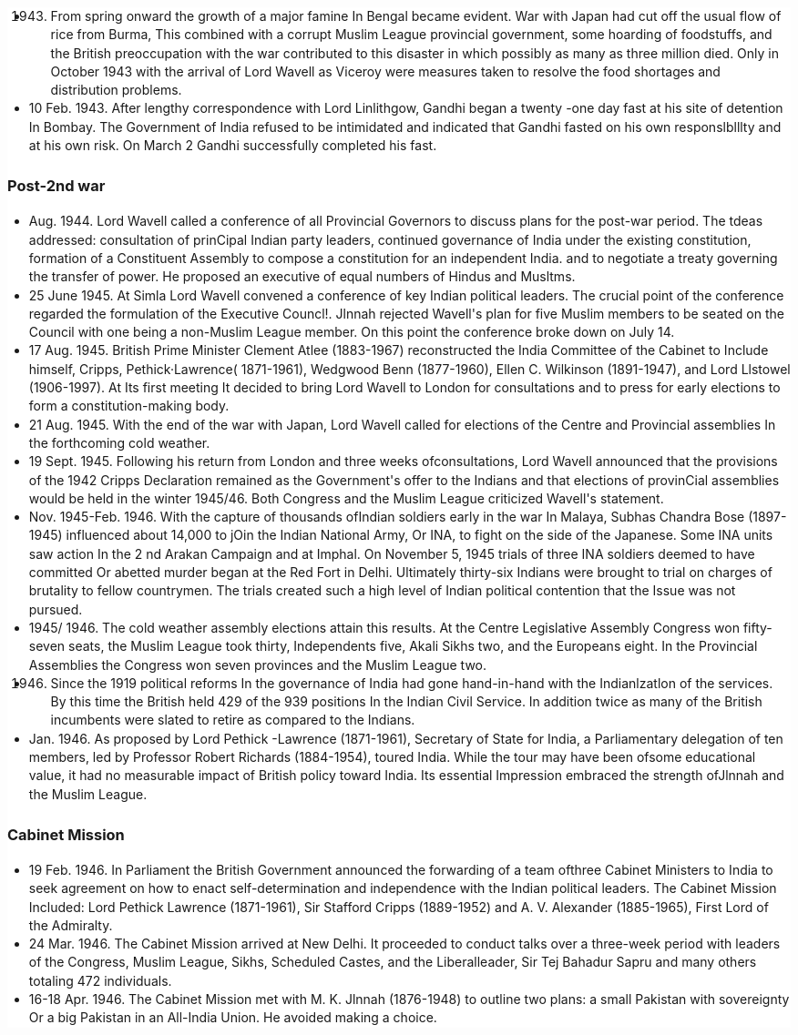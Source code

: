 - 1943. From spring onward the growth of a major famine In Bengal became evident. War with Japan had cut off the usual flow of rice from Burma, This combined with a corrupt Muslim League provincial government, some hoarding of foodstuffs, and the British preoccupation with the war contributed to this disaster in which possibly as many as three million died. Only in October 1943 with the arrival of Lord Wavell as Viceroy were measures taken to resolve the food shortages and distribution problems. 
- 10 Feb. 1943. After lengthy correspondence with Lord Linlithgow, Gandhi began a twenty -one day fast at his site of detention In Bombay. The Government of India refused to be intimidated and indicated that Gandhi fasted on his own responslblllty and at his own risk. On March 2 Gandhi successfully completed his fast.
### Post-2nd war
- Aug. 1944. Lord Wavell called a conference of all Provincial Governors to discuss plans for the post-war period. The tdeas addressed: consultation of prinCipal Indian party leaders, continued governance of India under the existing constitution, formation of a Constituent Assembly to compose a constitution for an independent India. and to negotiate a treaty governing the transfer of power. He proposed an executive of equal numbers of Hindus and Musltms.
- 25 June 1945. At Simla Lord Wavell convened a conference of key Indian political leaders. The crucial point of the conference regarded the formulation of the Executive Councl!. Jlnnah rejected Wavell's plan for five Muslim members to be seated on the Council with one being a non-Muslim League member. On this point the conference broke down on July 14. 
- 17 Aug. 1945. British Prime Minister Clement Atlee (1883-1967) reconstructed the India Committee of the Cabinet to Include himself, Cripps, Pethick·Lawrence( 1871-1961), Wedgwood Benn (1877-1960), Ellen C. Wilkinson (1891-1947), and Lord Llstowel (1906-1997). At Its first meeting It decided to bring Lord Wavell to London for consultations and to press for early elections to form a constitution-making body. 
- 21 Aug. 1945. With the end of the war with Japan, Lord Wavell called for elections of the Centre and Provincial assemblies In the forthcoming cold weather. 
- 19 Sept. 1945. Following his return from London and three weeks ofconsultations, Lord Wavell announced that the provisions of the 1942 Cripps Declaration remained as the Government's offer to the Indians and that elections of provinCial assemblies would be held in the winter 1945/46. Both Congress and the Muslim League criticized Wavell's statement.
-  Nov. 1945-Feb. 1946. With the capture of thousands ofIndian soldiers early in the war In Malaya, Subhas Chandra Bose (1897-1945) influenced about 14,000 to jOin the Indian National Army, Or INA, to fight on the side of the Japanese. Some INA units saw action In the 2 nd Arakan Campaign and at Imphal. On November 5, 1945 trials of three INA soldiers deemed to have committed Or abetted murder began at the Red Fort in Delhi. Ultimately thirty-six Indians were brought to trial on charges of brutality to fellow countrymen. The trials created such a high level of Indian political contention that the Issue was not pursued.
-   1945/ 1946. The cold weather assembly elections attain this results. At the Centre Legislative Assembly Congress won fifty-seven seats, the Muslim League took thirty, Independents five, Akali Sikhs two, and the Europeans eight. In the Provincial Assemblies the Congress won seven provinces and the Muslim League two. 
-   1946. Since the 1919 political reforms In the governance of India had gone hand-in-hand with the Indianlzatlon of the services. By this time the British held 429 of the 939 positions In the Indian Civil Service. In addition twice as many of the British incumbents were slated to retire as compared to the Indians. 
-   Jan. 1946. As proposed by Lord Pethick -Lawrence (1871-1961), Secretary of State for India, a Parliamentary delegation of ten members, led by Professor Robert Richards (1884-1954), toured India. While the tour may have been ofsome educational value, it had no measurable impact of British policy toward India. Its essential Impression embraced the strength ofJlnnah and the Muslim League.
### Cabinet Mission
- 19 Feb. 1946. In Parliament the British Government announced the forwarding of a team ofthree Cabinet Ministers to India to seek agreement on how to enact self-determination and independence with the Indian political leaders. The Cabinet Mission Included: Lord Pethick Lawrence (1871-1961), Sir Stafford Cripps (1889-1952) and A. V. Alexander (1885-1965), First Lord of the Admiralty. 
- 24 Mar. 1946. The Cabinet Mission arrived at New Delhi. It proceeded to conduct talks over a three-week period with leaders of the Congress, Muslim League, Sikhs, Scheduled Castes, and the Liberalleader, Sir Tej Bahadur Sapru and many others totaling 472 individuals. 
- 16-18 Apr. 1946. The Cabinet Mission met with M. K. Jlnnah (1876-1948) to outline two plans: a small Pakistan with sovereignty Or a big Pakistan in an All-India Union. He avoided making a choice. 